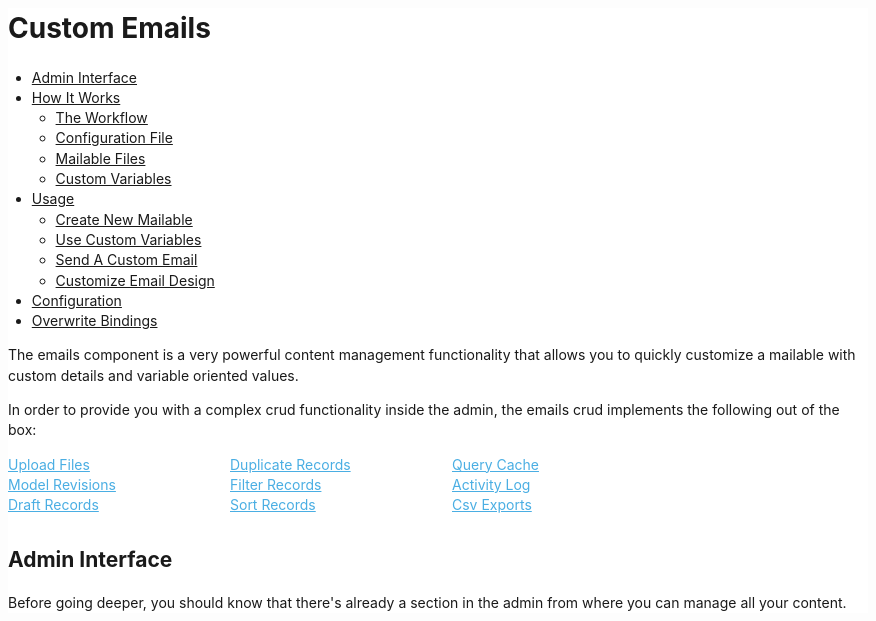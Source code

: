 <h1>Custom Emails</h1>

- [Admin Interface](#admin-interface)
- [How It Works](#how-it-works)
    - [The Workflow](#the-workflow)
    - [Configuration File](#configuration-file)
    - [Mailable Files](#mailable-files)
    - [Custom Variables](#custom-variables)
- [Usage](#usage)
    - [Create New Mailable](#create-new-mailable)
    - [Use Custom Variables](#use-custom-variables)
    - [Send A Custom Email](#send-a-custom-email)
    - [Customize Email Design](#customize-email-design)
- [Configuration](#configuration)
- [Overwrite Bindings](#overwrite-bindings)

<p id="first-p">
The emails component is a very powerful content management functionality that allows you to quickly customize a mailable with custom details and variable oriented values.
</p>

In order to provide you with a complex crud functionality inside the admin, the emails crud implements the following out of the box:

<style>
    #available-filter-operators-list > p {
        column-count: 4; -moz-column-count: 4; -webkit-column-count: 4;
        column-gap: 2em; -moz-column-gap: 2em; -webkit-column-gap: 2em;
    }

    #available-filter-operators-list a {
        display: block;
        color: #4AAEE3;
    }
</style>
<div id="available-filter-operators-list" markdown="1">

[Upload Files](/docs/{{version}}/file-uploads)
[Model Revisions](/docs/{{version}}/model-revisions)
[Draft Records](/docs/{{version}}/draft-records)
[Duplicate Records](/docs/{{version}}/duplicate-records)
[Filter Records](/docs/{{version}}/filter-records)
[Sort Records](/docs/{{version}}/sort-records)
[Query Cache](/docs/{{version}}/query-cache)
[Activity Log](/docs/{{version}}/activity-log)
[Csv Exports](/docs/{{version}}/csv-exports)

</div>

<a name="admin-interface"></a>
## Admin Interface

Before going deeper, you should know that there's already a section in the admin from where you can manage all your content.
